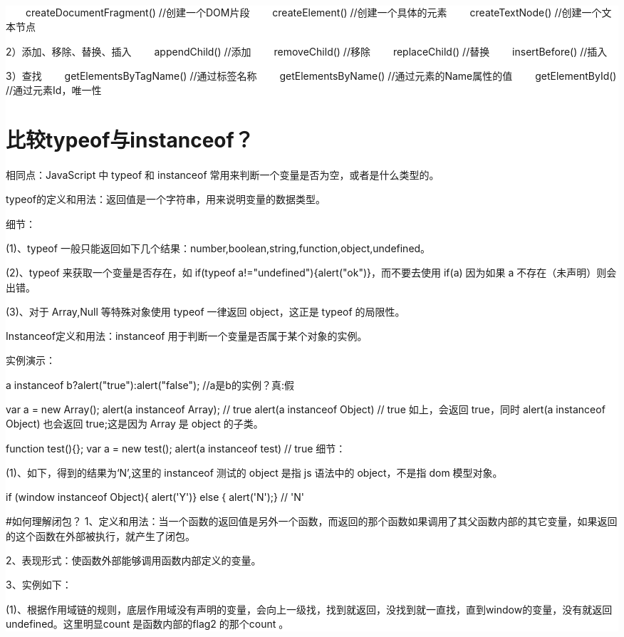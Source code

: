 　　createDocumentFragment() //创建一个DOM片段
　　createElement() //创建一个具体的元素
　　createTextNode() //创建一个文本节点

2）添加、移除、替换、插入
　　appendChild() //添加
　　removeChild() //移除
　　replaceChild() //替换
　　insertBefore() //插入

3）查找
　　getElementsByTagName() //通过标签名称
　　getElementsByName() //通过元素的Name属性的值
　　getElementById() //通过元素Id，唯一性

# 比较typeof与instanceof？
相同点：JavaScript 中 typeof 和 instanceof 常用来判断一个变量是否为空，或者是什么类型的。

typeof的定义和用法：返回值是一个字符串，用来说明变量的数据类型。

细节：

(1)、typeof 一般只能返回如下几个结果：number,boolean,string,function,object,undefined。

(2)、typeof 来获取一个变量是否存在，如 if(typeof a!="undefined"){alert("ok")}，而不要去使用 if(a) 因为如果 a 不存在（未声明）则会出错。

(3)、对于 Array,Null 等特殊对象使用 typeof 一律返回 object，这正是 typeof 的局限性。

Instanceof定义和用法：instanceof 用于判断一个变量是否属于某个对象的实例。

实例演示：

a instanceof b?alert("true"):alert("false"); //a是b的实例？真:假

var a = new Array(); 
alert(a instanceof Array);  // true
alert(a instanceof Object)  // true
如上，会返回 true，同时 alert(a instanceof Object) 也会返回 true;这是因为 Array 是 object 的子类。

function test(){};
var a = new test();
alert(a instanceof test)   // true
细节：

(1)、如下，得到的结果为‘N’,这里的 instanceof 测试的 object 是指 js 语法中的 object，不是指 dom 模型对象。

if (window instanceof Object){ alert('Y')} else {  alert('N');}  // 'N'

#如何理解闭包？
1、定义和用法：当一个函数的返回值是另外一个函数，而返回的那个函数如果调用了其父函数内部的其它变量，如果返回的这个函数在外部被执行，就产生了闭包。

2、表现形式：使函数外部能够调用函数内部定义的变量。

3、实例如下：

(1)、根据作用域链的规则，底层作用域没有声明的变量，会向上一级找，找到就返回，没找到就一直找，直到window的变量，没有就返回undefined。这里明显count 是函数内部的flag2 的那个count 。
